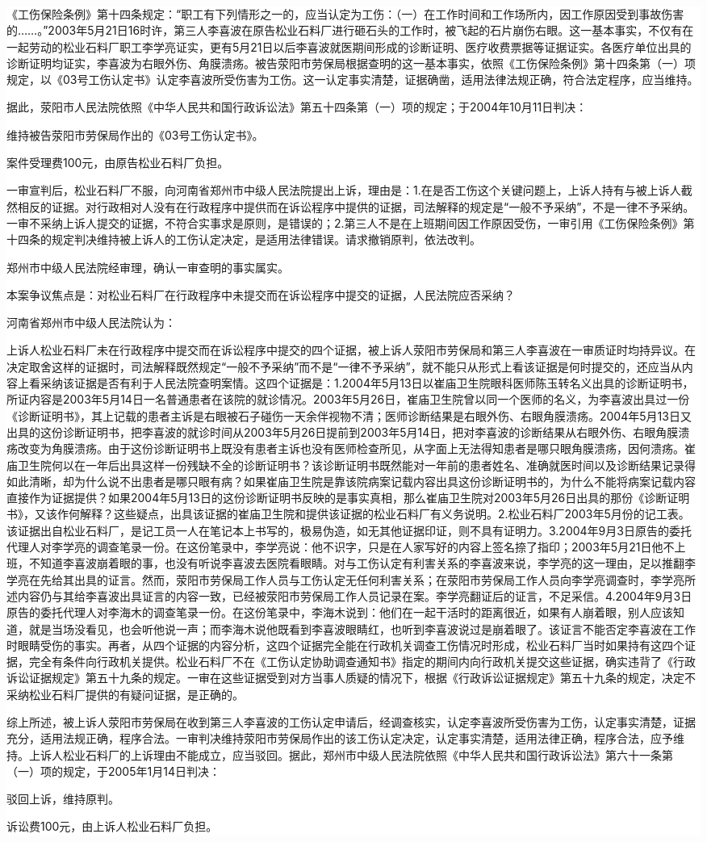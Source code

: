 《工伤保险条例》第十四条规定：“职工有下列情形之一的，应当认定为工伤：（一）在工作时间和工作场所内，因工作原因受到事故伤害的……。”2003年5月21日16时许，第三人李喜波在原告松业石料厂进行砸石头的工作时，被飞起的石片崩伤右眼。这一基本事实，不仅有在一起劳动的松业石料厂职工李学亮证实，更有5月21日以后李喜波就医期间形成的诊断证明、医疗收费票据等证据证实。各医疗单位出具的诊断证明均证实，李喜波为右眼外伤、角膜溃疡。被告荥阳市劳保局根据查明的这一基本事实，依照《工伤保险条例》第十四条第（一）项规定，以《03号工伤认定书》认定李喜波所受伤害为工伤。这一认定事实清楚，证据确凿，适用法律法规正确，符合法定程序，应当维持。

据此，荥阳市人民法院依照《中华人民共和国行政诉讼法》第五十四条第（一）项的规定；于2004年10月11日判决：

维持被告荥阳市劳保局作出的《03号工伤认定书》。

案件受理费100元，由原告松业石料厂负担。

一审宣判后，松业石料厂不服，向河南省郑州市中级人民法院提出上诉，理由是：1.在是否工伤这个关键问题上，上诉人持有与被上诉人截然相反的证据。对行政相对人没有在行政程序中提供而在诉讼程序中提供的证据，司法解释的规定是“一般不予采纳”，不是一律不予采纳。一审不采纳上诉人提交的证据，不符合实事求是原则，是错误的；2.第三人不是在上班期间因工作原因受伤，一审引用《工伤保险条例》第十四条的规定判决维持被上诉人的工伤认定决定，是适用法律错误。请求撤销原判，依法改判。

郑州市中级人民法院经审理，确认一审查明的事实属实。

本案争议焦点是：对松业石料厂在行政程序中未提交而在诉讼程序中提交的证据，人民法院应否采纳？

河南省郑州市中级人民法院认为：

上诉人松业石料厂未在行政程序中提交而在诉讼程序中提交的四个证据，被上诉人荥阳市劳保局和第三人李喜波在一审质证时均持异议。在决定取舍这样的证据时，司法解释既然规定“一般不予采纳”而不是“一律不予采纳”，就不能只从形式上看该证据是何时提交的，还应当从内容上看采纳该证据是否有利于人民法院查明案情。这四个证据是：1.2004年5月13日以崔庙卫生院眼科医师陈玉转名义出具的诊断证明书，所证内容是2003年5月14日一名普通患者在该院的就诊情况。2003年5月26日，崔庙卫生院曾以同一个医师的名义，为李喜波出具过一份《诊断证明书》，其上记载的患者主诉是右眼被石子碰伤一天余伴视物不清；医师诊断结果是右眼外伤、右眼角膜溃疡。2004年5月13日又出具的这份诊断证明书，把李喜波的就诊时间从2003年5月26日提前到2003年5月14日，把对李喜波的诊断结果从右眼外伤、右眼角膜溃疡改变为角膜溃疡。由于这份诊断证明书上既没有患者主诉也没有医师检查所见，从字面上无法得知患者是哪只眼角膜溃疡，因何溃疡。崔庙卫生院何以在一年后出具这样一份残缺不全的诊断证明书？该诊断证明书既然能对一年前的患者姓名、准确就医时间以及诊断结果记录得如此清晰，却为什么说不出患者是哪只眼有病？如果崔庙卫生院是靠该院病案记载内容出具这份诊断证明书的，为什么不能将病案记载内容直接作为证据提供？如果2004年5月13日的这份诊断证明书反映的是事实真相，那么崔庙卫生院对2003年5月26日出具的那份《诊断证明书》，又该作何解释？这些疑点，出具该证据的崔庙卫生院和提供该证据的松业石料厂有义务说明。2.松业石料厂2003年5月份的记工表。该证据出自松业石料厂，是记工员一人在笔记本上书写的，极易伪造，如无其他证据印证，则不具有证明力。3.2004年9月3日原告的委托代理人对李学亮的调查笔录一份。在这份笔录中，李学亮说：他不识字，只是在人家写好的内容上签名捺了指印；2003年5月21日他不上班，不知道李喜波崩着眼的事，也没有听说李喜波去医院看眼睛。对与工伤认定有利害关系的李喜波来说，李学亮的这一理由，足以推翻李学亮在先给其出具的证言。然而，荥阳市劳保局工作人员与工伤认定无任何利害关系；在荥阳市劳保局工作人员向李学亮调查时，李学亮所述内容仍与其给李喜波出具证言的内容一致，已经被荥阳市劳保局工作人员记录在案。李学亮翻证后的证言，不足采信。4.2004年9月3日原告的委托代理人对李海木的调查笔录一份。在这份笔录中，李海木说到：他们在一起干活时的距离很近，如果有人崩着眼，别人应该知道，就是当场没看见，也会听他说一声；而李海木说他既看到李喜波眼睛红，也听到李喜波说过是崩着眼了。该证言不能否定李喜波在工作时眼睛受伤的事实。再者，从四个证据的内容分析，这四个证据完全能在行政机关调查工伤情况时形成，松业石料厂当时如果持有这四个证据，完全有条件向行政机关提供。松业石料厂不在《工伤认定协助调查通知书》指定的期间内向行政机关提交这些证据，确实违背了《行政诉讼证据规定》第五十九条的规定。一审在这些证据受到对方当事人质疑的情况下，根据《行政诉讼证据规定》第五十九条的规定，决定不采纳松业石料厂提供的有疑问证据，是正确的。

综上所述，被上诉人荥阳市劳保局在收到第三人李喜波的工伤认定申请后，经调查核实，认定李喜波所受伤害为工伤，认定事实清楚，证据充分，适用法规正确，程序合法。一审判决维持荥阳市劳保局作出的该工伤认定决定，认定事实清楚，适用法律正确，程序合法，应予维持。上诉人松业石料厂的上诉理由不能成立，应当驳回。据此，郑州市中级人民法院依照《中华人民共和国行政诉讼法》第六十一条第（一）项的规定，于2005年1月14日判决：

驳回上诉，维持原判。

诉讼费100元，由上诉人松业石料厂负担。


